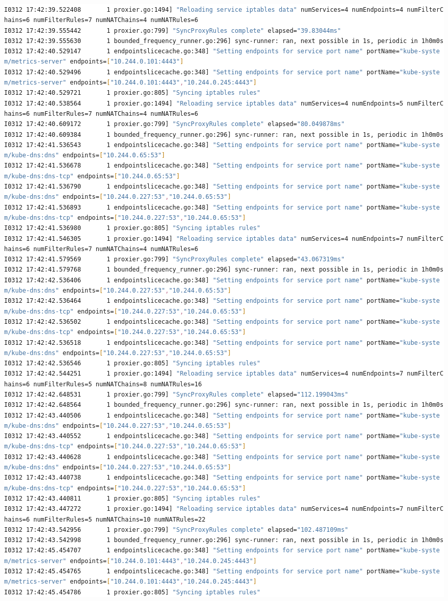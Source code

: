 ```sh
I0312 17:42:39.522408       1 proxier.go:1494] "Reloading service iptables data" numServices=4 numEndpoints=4 numFilterChains=6 numFilterRules=7 numNATChains=4 numNATRules=6
I0312 17:42:39.555442       1 proxier.go:799] "SyncProxyRules complete" elapsed="39.83044ms"
I0312 17:42:39.555630       1 bounded_frequency_runner.go:296] sync-runner: ran, next possible in 1s, periodic in 1h0m0s
I0312 17:42:40.529147       1 endpointslicecache.go:348] "Setting endpoints for service port name" portName="kube-system/metrics-server" endpoints=["10.244.0.101:4443"]
I0312 17:42:40.529496       1 endpointslicecache.go:348] "Setting endpoints for service port name" portName="kube-system/metrics-server" endpoints=["10.244.0.101:4443","10.244.0.245:4443"]
I0312 17:42:40.529721       1 proxier.go:805] "Syncing iptables rules"
I0312 17:42:40.538564       1 proxier.go:1494] "Reloading service iptables data" numServices=4 numEndpoints=5 numFilterChains=6 numFilterRules=7 numNATChains=4 numNATRules=6
I0312 17:42:40.609172       1 proxier.go:799] "SyncProxyRules complete" elapsed="80.049878ms"
I0312 17:42:40.609384       1 bounded_frequency_runner.go:296] sync-runner: ran, next possible in 1s, periodic in 1h0m0s
I0312 17:42:41.536543       1 endpointslicecache.go:348] "Setting endpoints for service port name" portName="kube-system/kube-dns:dns" endpoints=["10.244.0.65:53"]
I0312 17:42:41.536678       1 endpointslicecache.go:348] "Setting endpoints for service port name" portName="kube-system/kube-dns:dns-tcp" endpoints=["10.244.0.65:53"]
I0312 17:42:41.536790       1 endpointslicecache.go:348] "Setting endpoints for service port name" portName="kube-system/kube-dns:dns" endpoints=["10.244.0.227:53","10.244.0.65:53"]
I0312 17:42:41.536893       1 endpointslicecache.go:348] "Setting endpoints for service port name" portName="kube-system/kube-dns:dns-tcp" endpoints=["10.244.0.227:53","10.244.0.65:53"]
I0312 17:42:41.536980       1 proxier.go:805] "Syncing iptables rules"
I0312 17:42:41.546305       1 proxier.go:1494] "Reloading service iptables data" numServices=4 numEndpoints=7 numFilterChains=6 numFilterRules=7 numNATChains=4 numNATRules=6
I0312 17:42:41.579569       1 proxier.go:799] "SyncProxyRules complete" elapsed="43.067319ms"
I0312 17:42:41.579768       1 bounded_frequency_runner.go:296] sync-runner: ran, next possible in 1s, periodic in 1h0m0s
I0312 17:42:42.536406       1 endpointslicecache.go:348] "Setting endpoints for service port name" portName="kube-system/kube-dns:dns" endpoints=["10.244.0.227:53","10.244.0.65:53"]
I0312 17:42:42.536464       1 endpointslicecache.go:348] "Setting endpoints for service port name" portName="kube-system/kube-dns:dns-tcp" endpoints=["10.244.0.227:53","10.244.0.65:53"]
I0312 17:42:42.536502       1 endpointslicecache.go:348] "Setting endpoints for service port name" portName="kube-system/kube-dns:dns-tcp" endpoints=["10.244.0.227:53","10.244.0.65:53"]
I0312 17:42:42.536518       1 endpointslicecache.go:348] "Setting endpoints for service port name" portName="kube-system/kube-dns:dns" endpoints=["10.244.0.227:53","10.244.0.65:53"]
I0312 17:42:42.536546       1 proxier.go:805] "Syncing iptables rules"
I0312 17:42:42.544251       1 proxier.go:1494] "Reloading service iptables data" numServices=4 numEndpoints=7 numFilterChains=6 numFilterRules=5 numNATChains=8 numNATRules=16
I0312 17:42:42.648531       1 proxier.go:799] "SyncProxyRules complete" elapsed="112.199043ms"
I0312 17:42:42.648564       1 bounded_frequency_runner.go:296] sync-runner: ran, next possible in 1s, periodic in 1h0m0s
I0312 17:42:43.440506       1 endpointslicecache.go:348] "Setting endpoints for service port name" portName="kube-system/kube-dns:dns" endpoints=["10.244.0.227:53","10.244.0.65:53"]
I0312 17:42:43.440552       1 endpointslicecache.go:348] "Setting endpoints for service port name" portName="kube-system/kube-dns:dns-tcp" endpoints=["10.244.0.227:53","10.244.0.65:53"]
I0312 17:42:43.440628       1 endpointslicecache.go:348] "Setting endpoints for service port name" portName="kube-system/kube-dns:dns" endpoints=["10.244.0.227:53","10.244.0.65:53"]
I0312 17:42:43.440738       1 endpointslicecache.go:348] "Setting endpoints for service port name" portName="kube-system/kube-dns:dns-tcp" endpoints=["10.244.0.227:53","10.244.0.65:53"]
I0312 17:42:43.440811       1 proxier.go:805] "Syncing iptables rules"
I0312 17:42:43.447272       1 proxier.go:1494] "Reloading service iptables data" numServices=4 numEndpoints=7 numFilterChains=6 numFilterRules=5 numNATChains=10 numNATRules=22
I0312 17:42:43.542956       1 proxier.go:799] "SyncProxyRules complete" elapsed="102.487109ms"
I0312 17:42:43.542998       1 bounded_frequency_runner.go:296] sync-runner: ran, next possible in 1s, periodic in 1h0m0s
I0312 17:42:45.454707       1 endpointslicecache.go:348] "Setting endpoints for service port name" portName="kube-system/metrics-server" endpoints=["10.244.0.101:4443","10.244.0.245:4443"]
I0312 17:42:45.454765       1 endpointslicecache.go:348] "Setting endpoints for service port name" portName="kube-system/metrics-server" endpoints=["10.244.0.101:4443","10.244.0.245:4443"]
I0312 17:42:45.454786       1 proxier.go:805] "Syncing iptables rules"
```